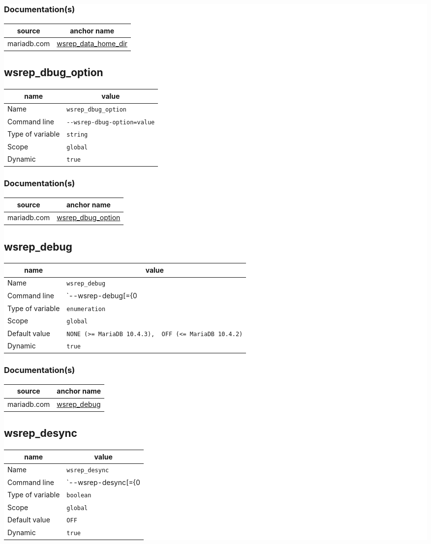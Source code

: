### Documentation(s)
|source|anchor name|
|------|----|
|mariadb.com|[wsrep_data_home_dir](https://mariadb.com/kb/en/library/documentation/columns-storage-engines-and-plugins/storage-engines/galera-cluster/galera-cluster-system-variables/#wsrep_data_home_dir)|

## wsrep_dbug_option
|name|value|
|----|-----|
|Name|`wsrep_dbug_option`|
|Command line|`--wsrep-dbug-option=value`|
|Type of variable|`string`|
|Scope|`global`|
|Dynamic|`true`|

### Documentation(s)
|source|anchor name|
|------|----|
|mariadb.com|[wsrep_dbug_option](https://mariadb.com/kb/en/library/documentation/columns-storage-engines-and-plugins/storage-engines/galera-cluster/galera-cluster-system-variables/#wsrep_dbug_option)|

## wsrep_debug
|name|value|
|----|-----|
|Name|`wsrep_debug`|
|Command line|`--wsrep-debug[={0|1}]`|
|Type of variable|`enumeration`|
|Scope|`global`|
|Default value|`NONE (>= MariaDB 10.4.3),  OFF (<= MariaDB 10.4.2)`|
|Dynamic|`true`|

### Documentation(s)
|source|anchor name|
|------|----|
|mariadb.com|[wsrep_debug](https://mariadb.com/kb/en/library/documentation/columns-storage-engines-and-plugins/storage-engines/galera-cluster/galera-cluster-system-variables/#wsrep_debug)|

## wsrep_desync
|name|value|
|----|-----|
|Name|`wsrep_desync`|
|Command line|`--wsrep-desync[={0|1}]`|
|Type of variable|`boolean`|
|Scope|`global`|
|Default value|`OFF`|
|Dynamic|`true`|
